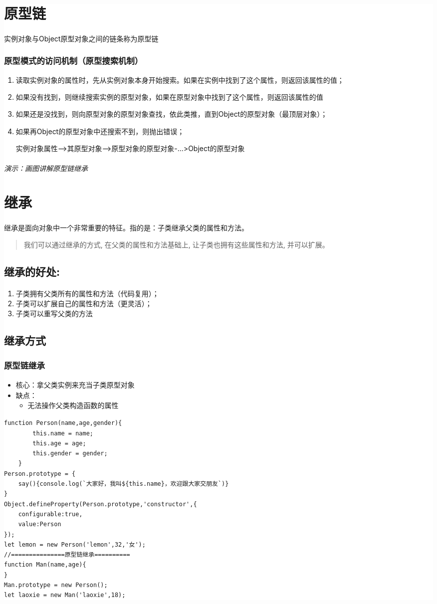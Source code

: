 # 原型链

实例对象与Object原型对象之间的链条称为原型链

### 原型模式的访问机制（原型搜索机制）

1. 读取实例对象的属性时，先从实例对象本身开始搜索。如果在实例中找到了这个属性，则返回该属性的值；

2. 如果没有找到，则继续搜索实例的原型对象，如果在原型对象中找到了这个属性，则返回该属性的值

3. 如果还是没找到，则向原型对象的原型对象查找，依此类推，直到Object的原型对象（最顶层对象）；

4. 如果再Object的原型对象中还搜索不到，则抛出错误；

   实例对象属性-->其原型对象-->原型对象的原型对象-...>Object的原型对象

###### 演示：画图讲解原型链继承

# 继承

继承是面向对象中一个非常重要的特征。指的是：子类继承父类的属性和方法。

> 我们可以通过继承的方式, 在父类的属性和方法基础上, 让子类也拥有这些属性和方法, 并可以扩展。

## 继承的好处:

1. 子类拥有父类所有的属性和方法（代码复用）；
2. 子类可以扩展自己的属性和方法（更灵活）；
3. 子类可以重写父类的方法

## 继承方式

### 原型链继承

- 核心：拿父类实例来充当子类原型对象
- 缺点：
  - 无法操作父类构造函数的属性

```
function Person(name,age,gender){
        this.name = name;
        this.age = age;
        this.gender = gender;
    }
Person.prototype = {
    say(){console.log(`大家好，我叫${this.name}，欢迎跟大家交朋友`)}  
}
Object.defineProperty(Person.prototype,'constructor',{
    configurable:true,
    value:Person
});
let lemon = new Person('lemon',32,'女');
//===============原型链继承==========
function Man(name,age){
}
Man.prototype = new Person();
let laoxie = new Man('laoxie',18);
```
